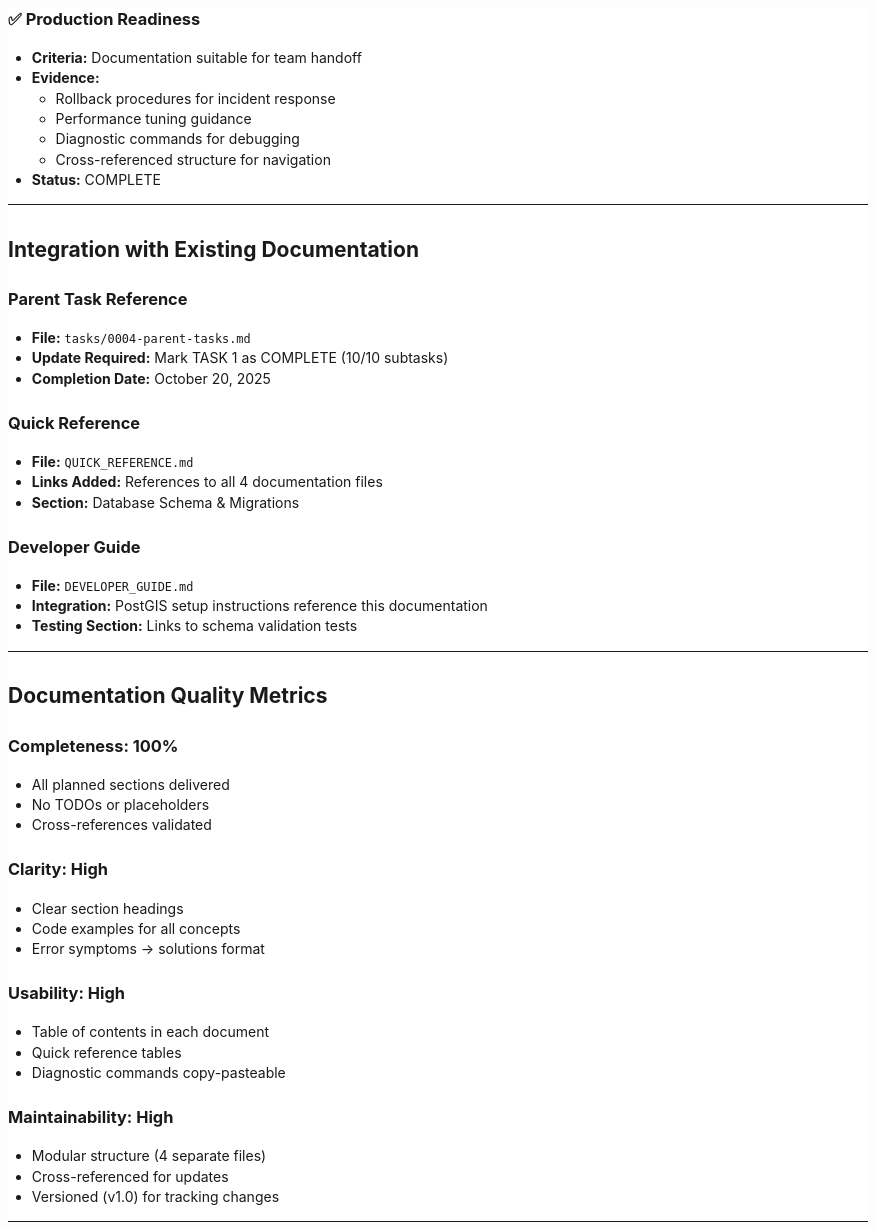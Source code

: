 ### ✅ Production Readiness
- **Criteria:** Documentation suitable for team handoff
- **Evidence:** 
  - Rollback procedures for incident response
  - Performance tuning guidance
  - Diagnostic commands for debugging
  - Cross-referenced structure for navigation
- **Status:** COMPLETE

---

## Integration with Existing Documentation

### Parent Task Reference
- **File:** `tasks/0004-parent-tasks.md`
- **Update Required:** Mark TASK 1 as COMPLETE (10/10 subtasks)
- **Completion Date:** October 20, 2025

### Quick Reference
- **File:** `QUICK_REFERENCE.md`
- **Links Added:** References to all 4 documentation files
- **Section:** Database Schema & Migrations

### Developer Guide
- **File:** `DEVELOPER_GUIDE.md`
- **Integration:** PostGIS setup instructions reference this documentation
- **Testing Section:** Links to schema validation tests

---

## Documentation Quality Metrics

### Completeness: 100%
- All planned sections delivered
- No TODOs or placeholders
- Cross-references validated

### Clarity: High
- Clear section headings
- Code examples for all concepts
- Error symptoms → solutions format

### Usability: High
- Table of contents in each document
- Quick reference tables
- Diagnostic commands copy-pasteable

### Maintainability: High
- Modular structure (4 separate files)
- Cross-referenced for updates
- Versioned (v1.0) for tracking changes

---
